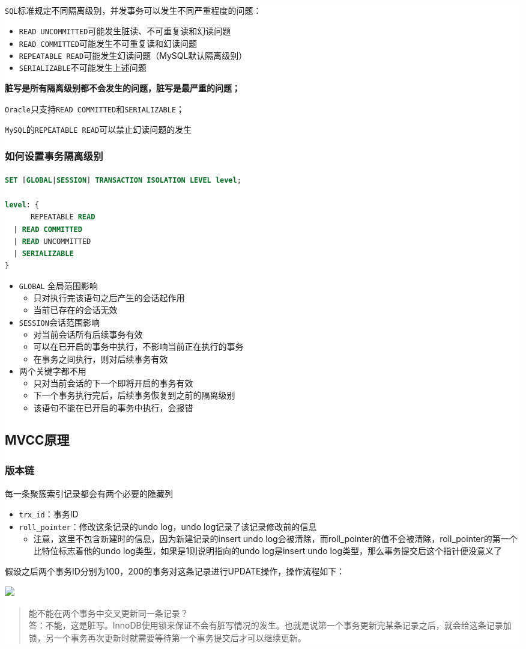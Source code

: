 `SQL`标准规定不同隔离级别，并发事务可以发生不同严重程度的问题：

+ `READ UNCOMMITTED`可能发生脏读、不可重复读和幻读问题
+ `READ COMMITTED`可能发生不可重复读和幻读问题
+ `REPEATABLE READ`可能发生幻读问题（MySQL默认隔离级别）
+ `SERIALIZABLE`不可能发生上述问题

**脏写是所有隔离级别都不会发生的问题，脏写是最严重的问题；**

`Oracle`只支持`READ COMMITTED`和`SERIALIZABLE`；

`MySQL`的`REPEATABLE READ`可以禁止幻读问题的发生

### 如何设置事务隔离级别
```sql
SET [GLOBAL|SESSION] TRANSACTION ISOLATION LEVEL level;

level: {
	  REPEATABLE READ
  | READ COMMITTED
  | READ UNCOMMITTED
  | SERIALIZABLE
}
```

+ `GLOBAL` 全局范围影响
    - 只对执行完该语句之后产生的会话起作用
    - 当前已存在的会话无效
+ `SESSION`会话范围影响
    - 对当前会话所有后续事务有效
    - 可以在已开启的事务中执行，不影响当前正在执行的事务
    - 在事务之间执行，则对后续事务有效
+ 两个关键字都不用
    - 只对当前会话的下一个即将开启的事务有效
    - 下一个事务执行完后，后续事务恢复到之前的隔离级别
    - 该语句不能在已开启的事务中执行，会报错

## MVCC原理
### 版本链
每一条聚簇索引记录都会有两个必要的隐藏列

+ `trx_id`：事务ID
+ `roll_pointer`：修改这条记录的undo log，undo log记录了该记录修改前的信息
    - 注意，这里不包含新建时的信息，因为新建记录的insert undo log会被清除，而roll_pointer的值不会被清除，roll_pointer的第一个比特位标志着他的undo log类型，如果是1则说明指向的undo log是insert undo log类型，那么事务提交后这个指针便没意义了

假设之后两个事务ID分别为100，200的事务对这条记录进行UPDATE操作，操作流程如下：

![](https://cdn.nlark.com/yuque/0/2021/webp/1732113/1636189554055-fe9a1dfe-5f30-4d97-9a69-7246ceb55a95.webp)

> 能不能在两个事务中交叉更新同一条记录？  
答：不能，这是脏写。InnoDB使用锁来保证不会有脏写情况的发生。也就是说第一个事务更新完某条记录之后，就会给这条记录加锁，另一个事务再次更新时就需要等待第一个事务提交后才可以继续更新。
>
